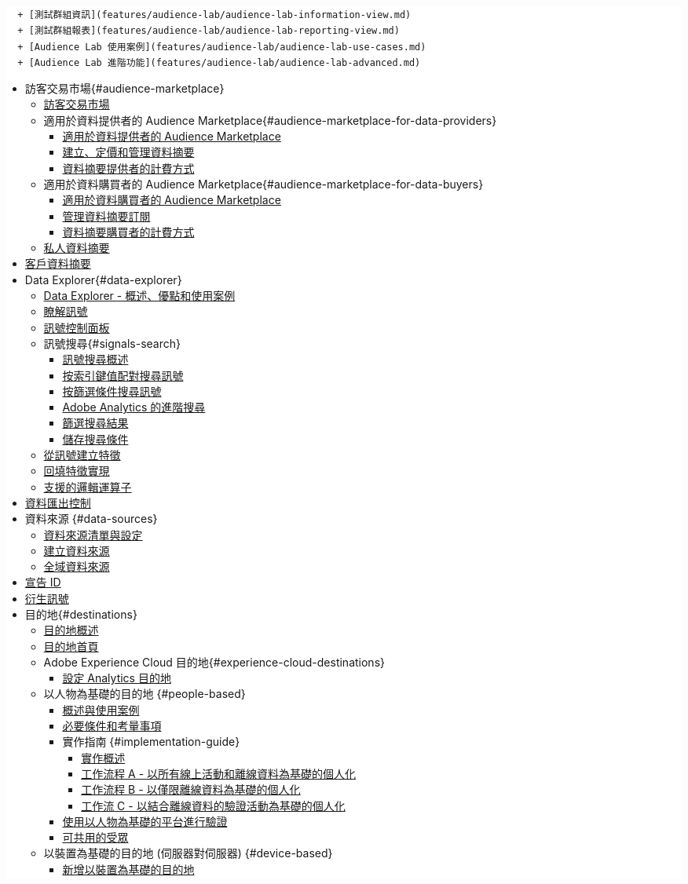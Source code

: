       + [測試群組資訊](features/audience-lab/audience-lab-information-view.md)
      + [測試群組報表](features/audience-lab/audience-lab-reporting-view.md)
      + [Audience Lab 使用案例](features/audience-lab/audience-lab-use-cases.md)
      + [Audience Lab 進階功能](features/audience-lab/audience-lab-advanced.md)
   + 訪客交易市場{#audience-marketplace}
      + [訪客交易市場](features/audience-marketplace/audience-marketplace.md)
      + 適用於資料提供者的 Audience Marketplace{#audience-marketplace-for-data-providers}
         + [適用於資料提供者的 Audience Marketplace](features/audience-marketplace/marketplace-data-providers/marketplace-data-providers.md)
         + [建立、定價和管理資料摘要](features/audience-marketplace/marketplace-data-providers/marketplace-create-manage-feeds.md)
         + [資料摘要提供者的計費方式](features/audience-marketplace/marketplace-data-providers/marketplace-billing-report.md)
      + 適用於資料購買者的 Audience Marketplace{#audience-marketplace-for-data-buyers}
         + [適用於資料購買者的 Audience Marketplace](features/audience-marketplace/marketplace-data-buyers/marketplace-data-buyers.md)
         + [管理資料摘要訂閱](features/audience-marketplace/marketplace-data-buyers/marketplace-manage-subscriptions.md)
         + [資料摘要購買者的計費方式](features/audience-marketplace/marketplace-data-buyers/marketplace-buyer-billing.md)
      + [私人資料摘要](features/audience-marketplace/marketplace-private-feeds.md)
   + [客戶資料摘要](features/cdf-files.md)
   + Data Explorer{#data-explorer}
      + [Data Explorer - 概述、優點和使用案例](features/data-explorer/data-explorer-overview.md)
      + [瞭解訊號](features/data-explorer/data-explorer-understanding-signals.md)
      + [訊號控制面板](features/data-explorer/data-explorer-signals-dashboard.md)
      + 訊號搜尋{#signals-search}
         + [訊號搜尋概述](/help/using/features/data-explorer/data-explorer-signals-search/data-explorer-signals-search.md)
         + [按索引鍵值配對搜尋訊號](features/data-explorer/data-explorer-signals-search/data-explorer-search-pairs.md)
         + [按篩選條件搜尋訊號](features/data-explorer/data-explorer-signals-search/data-explorer-search-filters.md)
         + [Adobe Analytics 的進階搜尋](features/data-explorer/data-explorer-signals-search/data-explorer-search-analytics.md)
         + [篩選搜尋結果](features/data-explorer/data-explorer-signals-search/data-explorer-filter-results.md)
         + [儲存搜尋條件](features/data-explorer/data-explorer-signals-search/data-explorer-save-search.md)
      + [從訊號建立特徵](features/data-explorer/create-traits-from-signals.md)
      + [回填特徵實現](features/data-explorer/data-explorer-trait-backfill.md)
      + [支援的邏輯運算子](features/data-explorer/data-explorer-supported-operators.md)
   + [資料匯出控制](features/data-export-controls.md)
   + 資料來源 {#data-sources}
      + [資料來源清單與設定](features/datasources-list-and-settings.md)
      + [建立資料來源](features/manage-datasources.md)
      + [全域資料來源](features/global-data-sources.md)
   + [宣告 ID](features/declared-ids.md)
   + [衍生訊號](features/derived-signals.md)
   + 目的地{#destinations}
      + [目的地概述](features/destinations/destinations.md)
      + [目的地首頁](features/destinations/destinations-home.md)
      + Adobe Experience Cloud 目的地{#experience-cloud-destinations}
         + [設定 Analytics 目的地](features/destinations/create-analytics-destination.md)
      + 以人物為基礎的目的地 {#people-based}
         + [概述與使用案例](features/destinations/people-based-destinations-overview.md)
         + [必要條件和考量事項](features/destinations/people-based-destinations-prerequisites.md)
         + 實作指南 {#implementation-guide}
            + [實作概述](features/destinations/people-based-destinations-workflow.md)
            + [工作流程 A - 以所有線上活動和離線資料為基礎的個人化](features/destinations/people-based-destinations-workflow-combined.md)
            + [工作流程 B - 以僅限離線資料為基礎的個人化](features/destinations/people-based-destinations-workflow-offline.md)
            + [工作流 C - 以結合離線資料的驗證活動為基礎的個人化](features/destinations/people-based-destinations-workflow-authenticated.md)
         + [使用以人物為基礎的平台進行驗證](features/destinations/people-based-destinations-authentication.md)
         + [可共用的受眾](/help/using/features/destinations/people-based-destinations-reporting.md)
      + 以裝置為基礎的目的地 (伺服器對伺服器) {#device-based}
         + [新增以裝置為基礎的目的地](features/destinations/add-device-based-destinations.md)